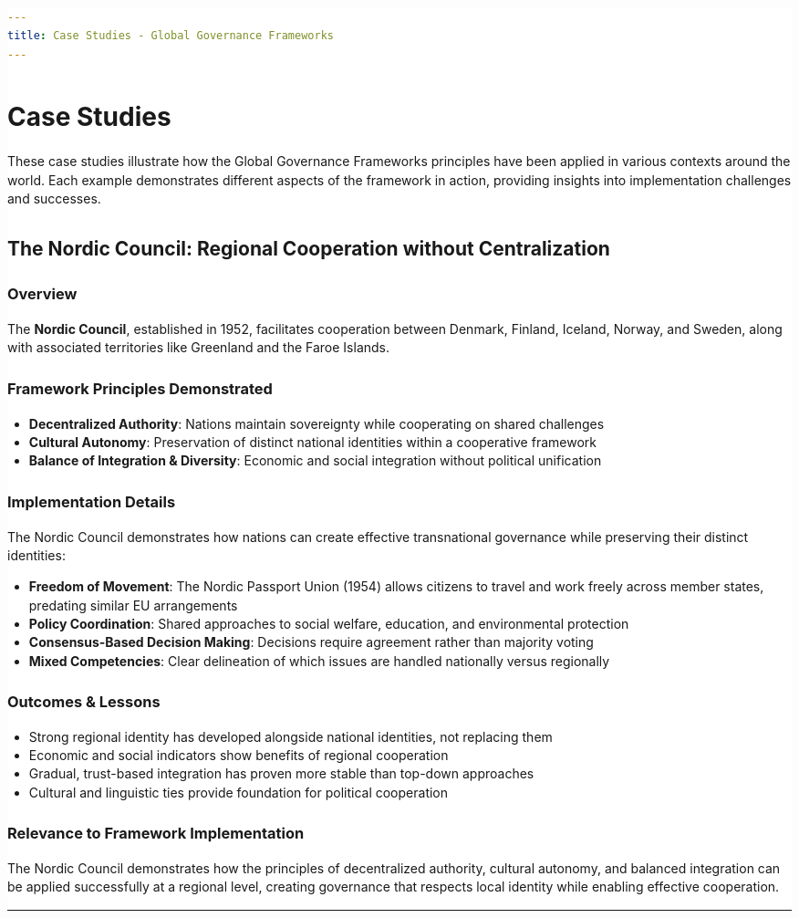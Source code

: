 ```yaml
---
title: Case Studies - Global Governance Frameworks
---
```


# Case Studies

These case studies illustrate how the Global Governance Frameworks principles have been applied in various contexts around the world. Each example demonstrates different aspects of the framework in action, providing insights into implementation challenges and successes.

## The Nordic Council: Regional Cooperation without Centralization

### Overview
The **Nordic Council**, established in 1952, facilitates cooperation between Denmark, Finland, Iceland, Norway, and Sweden, along with associated territories like Greenland and the Faroe Islands.

### Framework Principles Demonstrated
- **Decentralized Authority**: Nations maintain sovereignty while cooperating on shared challenges
- **Cultural Autonomy**: Preservation of distinct national identities within a cooperative framework
- **Balance of Integration & Diversity**: Economic and social integration without political unification

### Implementation Details
The Nordic Council demonstrates how nations can create effective transnational governance while preserving their distinct identities:

- **Freedom of Movement**: The Nordic Passport Union (1954) allows citizens to travel and work freely across member states, predating similar EU arrangements
- **Policy Coordination**: Shared approaches to social welfare, education, and environmental protection
- **Consensus-Based Decision Making**: Decisions require agreement rather than majority voting
- **Mixed Competencies**: Clear delineation of which issues are handled nationally versus regionally

### Outcomes & Lessons
- Strong regional identity has developed alongside national identities, not replacing them
- Economic and social indicators show benefits of regional cooperation
- Gradual, trust-based integration has proven more stable than top-down approaches
- Cultural and linguistic ties provide foundation for political cooperation

### Relevance to Framework Implementation
The Nordic Council demonstrates how the principles of decentralized authority, cultural autonomy, and balanced integration can be applied successfully at a regional level, creating governance that respects local identity while enabling effective cooperation.

---